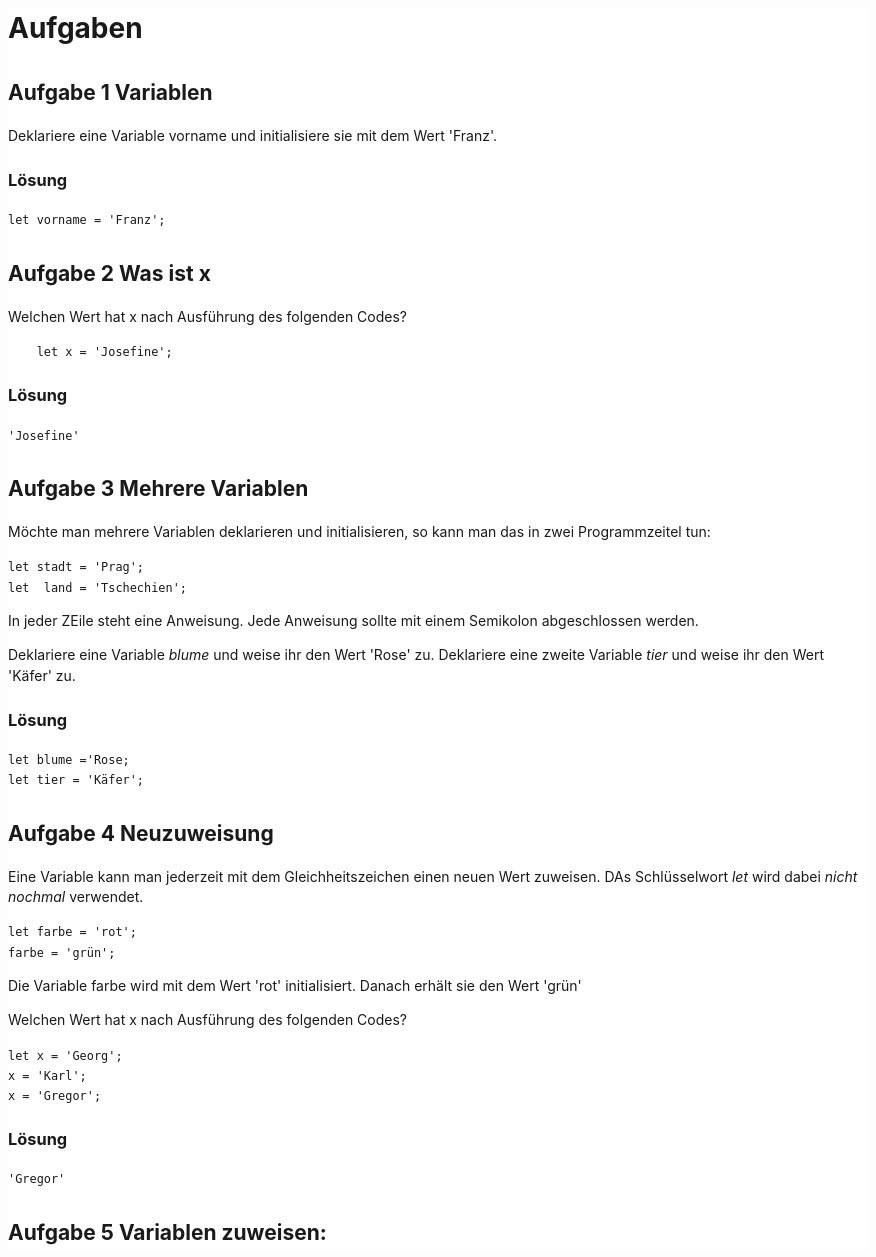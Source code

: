 # Aufgaben

## Aufgabe 1 Variablen
Deklariere eine Variable vorname und initialisiere sie mit dem Wert 'Franz'. 

### Lösung
    let vorname = 'Franz';

## Aufgabe 2 Was ist x
Welchen Wert hat x nach Ausführung des folgenden Codes?

        let x = 'Josefine';
### Lösung
    'Josefine'

## Aufgabe 3 Mehrere Variablen
Möchte man mehrere Variablen deklarieren und initialisieren, so kann man das in zwei Programmzeitel tun:

    let stadt = 'Prag';
    let  land = 'Tschechien';
In jeder ZEile steht eine Anweisung. Jede Anweisung sollte mit einem Semikolon abgeschlossen werden.

Deklariere eine Variable *blume* und weise ihr den Wert 'Rose' zu. Deklariere eine zweite Variable *tier* und weise ihr den Wert 'Käfer' zu. 
### Lösung
    let blume ='Rose;
    let tier = 'Käfer';

## Aufgabe 4 Neuzuweisung
Eine Variable kann man jederzeit mit dem Gleichheitszeichen einen neuen Wert zuweisen. DAs Schlüsselwort *let* wird dabei *nicht nochmal* verwendet.

    let farbe = 'rot';
    farbe = 'grün';
Die Variable farbe wird mit dem Wert 'rot' initialisiert. Danach erhält sie den Wert 'grün'

Welchen Wert hat x nach Ausführung des folgenden Codes?

    let x = 'Georg';
    x = 'Karl';
    x = 'Gregor';
### Lösung

    'Gregor'

## Aufgabe 5 Variablen zuweisen:
